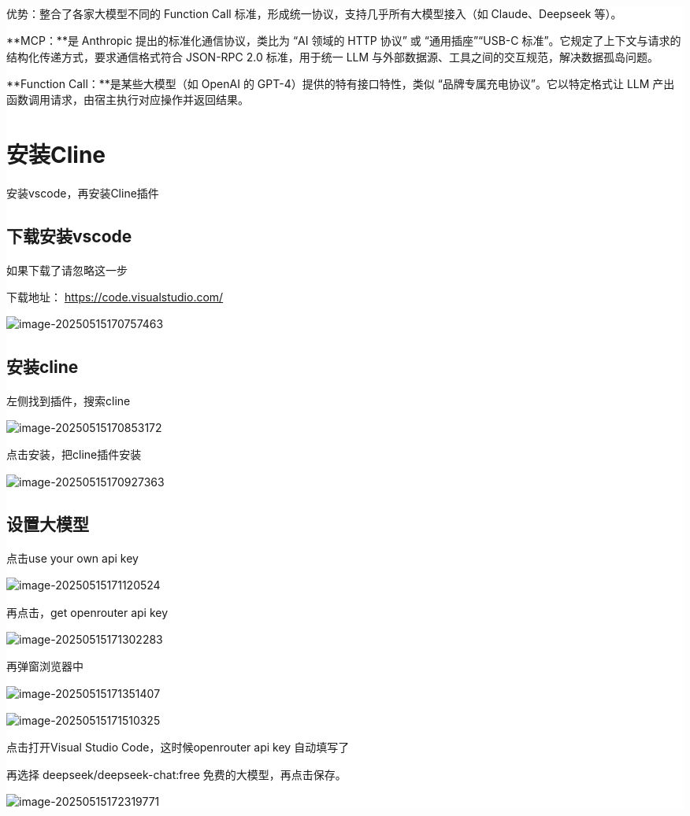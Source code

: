优势：整合了各家大模型不同的 Function Call 标准，形成统一协议，支持几乎所有大模型接入（如 Claude、Deepseek 等）。

**MCP：**是 Anthropic 提出的标准化通信协议，类比为 “AI 领域的 HTTP 协议” 或 “通用插座”“USB-C 标准”。它规定了上下文与请求的结构化传递方式，要求通信格式符合 JSON-RPC 2.0 标准，用于统一 LLM 与外部数据源、工具之间的交互规范，解决数据孤岛问题。

**Function Call：**是某些大模型（如 OpenAI 的 GPT-4）提供的特有接口特性，类似 “品牌专属充电协议”。它以特定格式让 LLM 产出函数调用请求，由宿主执行对应操作并返回结果。



# 安装Cline

安装vscode，再安装Cline插件

## 下载安装vscode

如果下载了请忽略这一步

下载地址： https://code.visualstudio.com/

![image-20250515170757463](https://imgoss.xgss.net/picgo2025/image-20250515170757463.png?aliyun)

## 安装cline

左侧找到插件，搜索cline

![image-20250515170853172](https://imgoss.xgss.net/picgo2025/image-20250515170853172.png?aliyun)

点击安装，把cline插件安装

![image-20250515170927363](https://imgoss.xgss.net/picgo2025/image-20250515170927363.png?aliyun)

## 设置大模型

点击use your own api key

![image-20250515171120524](https://imgoss.xgss.net/picgo2025/image-20250515171120524.png?aliyun)

再点击，get openrouter api key

![image-20250515171302283](https://imgoss.xgss.net/picgo2025/image-20250515171302283.png?aliyun)

再弹窗浏览器中

![image-20250515171351407](https://imgoss.xgss.net/picgo2025/image-20250515171351407.png?aliyun)

![image-20250515171510325](https://imgoss.xgss.net/picgo2025/image-20250515171510325.png?aliyun)

点击打开Visual Studio Code，这时候openrouter api key 自动填写了

再选择 deepseek/deepseek-chat:free 免费的大模型，再点击保存。

![image-20250515172319771](https://imgoss.xgss.net/picgo2025/image-20250515172319771.png?aliyun)
